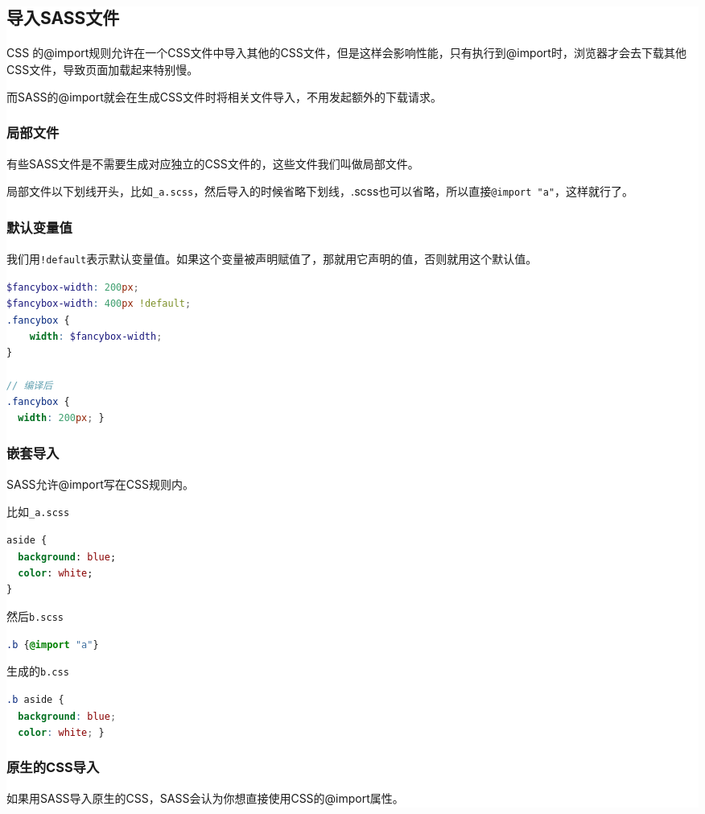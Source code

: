 
## 导入SASS文件

CSS 的@import规则允许在一个CSS文件中导入其他的CSS文件，但是这样会影响性能，只有执行到@import时，浏览器才会去下载其他CSS文件，导致页面加载起来特别慢。

而SASS的@import就会在生成CSS文件时将相关文件导入，不用发起额外的下载请求。

### 局部文件

有些SASS文件是不需要生成对应独立的CSS文件的，这些文件我们叫做局部文件。

局部文件以下划线开头，比如`_a.scss`，然后导入的时候省略下划线，.scss也可以省略，所以直接`@import "a"`，这样就行了。

### 默认变量值

我们用`!default`表示默认变量值。如果这个变量被声明赋值了，那就用它声明的值，否则就用这个默认值。

```scss
$fancybox-width: 200px;
$fancybox-width: 400px !default;
.fancybox {
	width: $fancybox-width;
}

// 编译后
.fancybox {
  width: 200px; }
```

### 嵌套导入

SASS允许@import写在CSS规则内。

比如`_a.scss`

```sass
aside {
  background: blue;
  color: white;
}
```

然后`b.scss`

```scss
.b {@import "a"}
```

生成的`b.css`

```css
.b aside {
  background: blue;
  color: white; }
```

### 原生的CSS导入
如果用SASS导入原生的CSS，SASS会认为你想直接使用CSS的@import属性。
